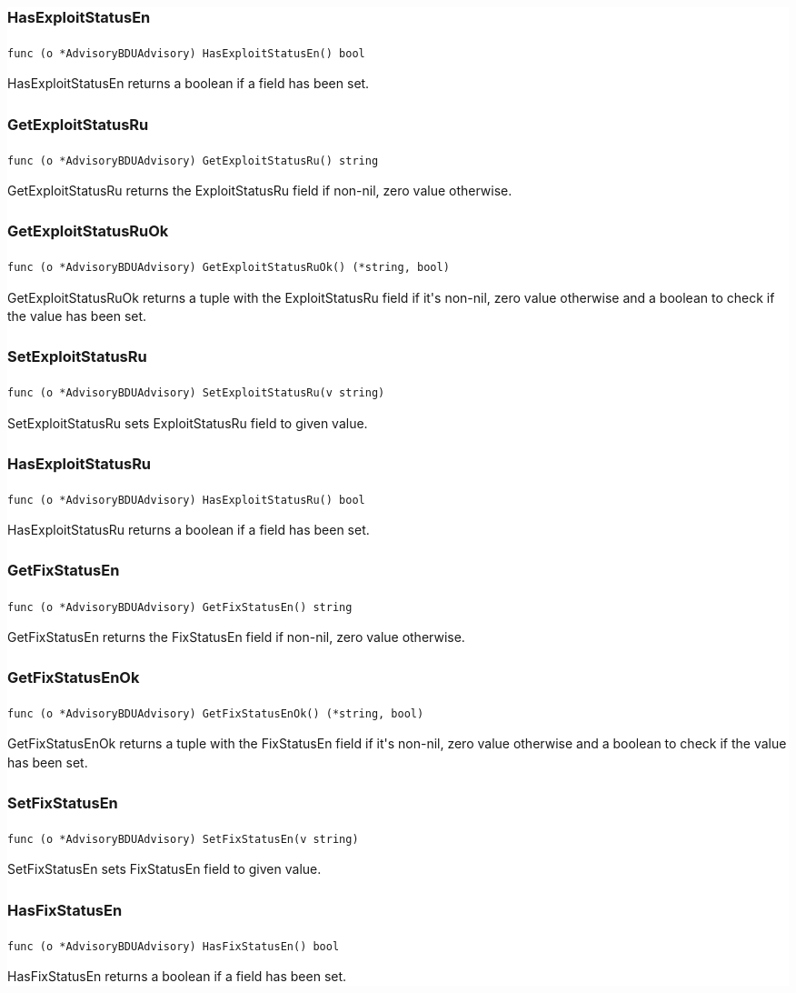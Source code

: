 ### HasExploitStatusEn

`func (o *AdvisoryBDUAdvisory) HasExploitStatusEn() bool`

HasExploitStatusEn returns a boolean if a field has been set.

### GetExploitStatusRu

`func (o *AdvisoryBDUAdvisory) GetExploitStatusRu() string`

GetExploitStatusRu returns the ExploitStatusRu field if non-nil, zero value otherwise.

### GetExploitStatusRuOk

`func (o *AdvisoryBDUAdvisory) GetExploitStatusRuOk() (*string, bool)`

GetExploitStatusRuOk returns a tuple with the ExploitStatusRu field if it's non-nil, zero value otherwise
and a boolean to check if the value has been set.

### SetExploitStatusRu

`func (o *AdvisoryBDUAdvisory) SetExploitStatusRu(v string)`

SetExploitStatusRu sets ExploitStatusRu field to given value.

### HasExploitStatusRu

`func (o *AdvisoryBDUAdvisory) HasExploitStatusRu() bool`

HasExploitStatusRu returns a boolean if a field has been set.

### GetFixStatusEn

`func (o *AdvisoryBDUAdvisory) GetFixStatusEn() string`

GetFixStatusEn returns the FixStatusEn field if non-nil, zero value otherwise.

### GetFixStatusEnOk

`func (o *AdvisoryBDUAdvisory) GetFixStatusEnOk() (*string, bool)`

GetFixStatusEnOk returns a tuple with the FixStatusEn field if it's non-nil, zero value otherwise
and a boolean to check if the value has been set.

### SetFixStatusEn

`func (o *AdvisoryBDUAdvisory) SetFixStatusEn(v string)`

SetFixStatusEn sets FixStatusEn field to given value.

### HasFixStatusEn

`func (o *AdvisoryBDUAdvisory) HasFixStatusEn() bool`

HasFixStatusEn returns a boolean if a field has been set.
